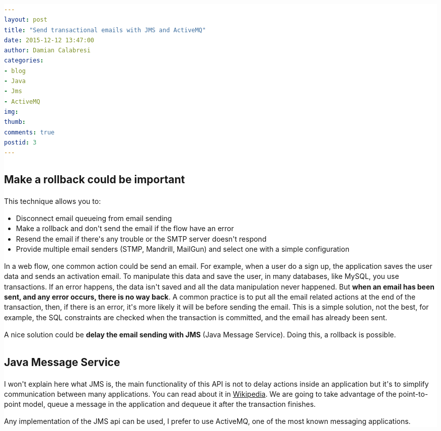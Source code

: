 ```yaml
---
layout: post
title: "Send transactional emails with JMS and ActiveMQ"
date: 2015-12-12 13:47:00
author: Damian Calabresi
categories: 
- blog 
- Java
- Jms
- ActiveMQ
img: 
thumb: 
comments: true
postid: 3
---
```


## Make a rollback could be important

This technique allows you to:

* Disconnect email queueing from email sending
* Make a rollback and don't send the email if the flow have an error
* Resend the email if there's any trouble or the SMTP server doesn't respond
* Provide multiple email senders (STMP, Mandrill, MailGun) and select one with a simple configuration

In a web flow, one common action could be send an email. 
For example, when a user do a sign up, the application saves the user data and sends an activation email.
To manipulate this data and save the user, in many databases, like MySQL, you use transactions. 
If an error happens, the data isn't saved and all the data manipulation never happened. 
But **when an email has been sent, and any error occurs, there is no way back**.
A common practice is to put all the email related actions at the end of the transaction, then, if there is an error, it's more likely it will be before sending the email.
This is a simple solution, not the best, for example, the SQL constraints are checked when the transaction is committed, and the email has already been sent.

A nice solution could be **delay the email sending with JMS** (Java Message Service). Doing this, a rollback is possible.


## Java Message Service
I won't explain here what JMS is, the main functionality of this API is not to delay actions inside an application but it's to simplify communication between many applications.
You can read about it in [Wikipedia](https://en.wikipedia.org/wiki/Java_Message_Service).
We are going to take advantage of the point-to-point model, queue a message in the application and dequeue it after the transaction finishes.

Any implementation of the JMS api can be used, I prefer to use ActiveMQ, one of the most known messaging applications.
